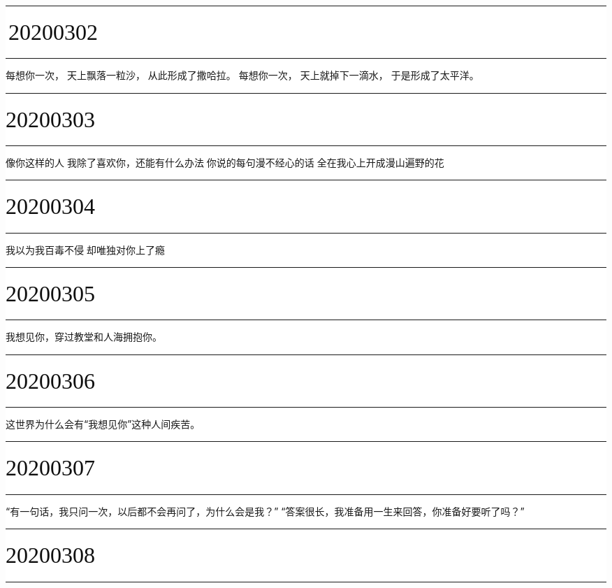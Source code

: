***
 ​​​
 <font size="6" color="fff" face="黑体">20200302</font>
***

每想你一次，
天上飘落一粒沙，
从此形成了撒哈拉。
每想你一次，
天上就掉下一滴水，
于是形成了太平洋。

***

<font size="6" color="fff" face="黑体">20200303</font>
***

像你这样的人
我除了喜欢你，还能有什么办法
你说的每句漫不经心的话
全在我心上开成漫山遍野的花

***

<font size="6" color="fff" face="黑体">20200304</font>
***

我以为我百毒不侵
却唯独对你上了瘾


***

<font size="6" color="fff" face="黑体">20200305</font>
***

我想见你，穿过教堂和人海拥抱你。

***

<font size="6" color="fff" face="黑体">20200306</font>
***

这世界为什么会有“我想见你”这种人间疾苦。

***

<font size="6" color="fff" face="黑体">20200307</font>
***

“有一句话，我只问一次，以后都不会再问了，为什么会是我？”
“答案很长，我准备用一生来回答，你准备好要听了吗？”

***

<font size="6" color="fff" face="黑体">20200308</font>
***
